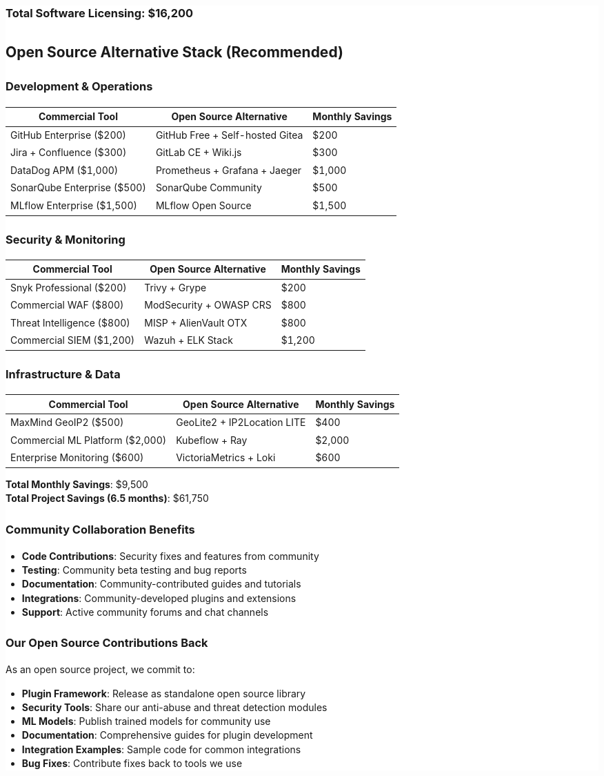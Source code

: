 ### Total Software Licensing: $16,200

## Open Source Alternative Stack (Recommended)

### Development & Operations
| Commercial Tool | Open Source Alternative | Monthly Savings |
|----------------|------------------------|-----------------|
| GitHub Enterprise ($200) | GitHub Free + Self-hosted Gitea | $200 |
| Jira + Confluence ($300) | GitLab CE + Wiki.js | $300 |
| DataDog APM ($1,000) | Prometheus + Grafana + Jaeger | $1,000 |
| SonarQube Enterprise ($500) | SonarQube Community | $500 |
| MLflow Enterprise ($1,500) | MLflow Open Source | $1,500 |

### Security & Monitoring
| Commercial Tool | Open Source Alternative | Monthly Savings |
|----------------|------------------------|-----------------|
| Snyk Professional ($200) | Trivy + Grype | $200 |
| Commercial WAF ($800) | ModSecurity + OWASP CRS | $800 |
| Threat Intelligence ($800) | MISP + AlienVault OTX | $800 |
| Commercial SIEM ($1,200) | Wazuh + ELK Stack | $1,200 |

### Infrastructure & Data
| Commercial Tool | Open Source Alternative | Monthly Savings |
|----------------|------------------------|-----------------|
| MaxMind GeoIP2 ($500) | GeoLite2 + IP2Location LITE | $400 |
| Commercial ML Platform ($2,000) | Kubeflow + Ray | $2,000 |
| Enterprise Monitoring ($600) | VictoriaMetrics + Loki | $600 |

**Total Monthly Savings**: $9,500  
**Total Project Savings (6.5 months)**: $61,750

### Community Collaboration Benefits
- **Code Contributions**: Security fixes and features from community
- **Testing**: Community beta testing and bug reports
- **Documentation**: Community-contributed guides and tutorials
- **Integrations**: Community-developed plugins and extensions
- **Support**: Active community forums and chat channels

### Our Open Source Contributions Back
As an open source project, we commit to:
- **Plugin Framework**: Release as standalone open source library
- **Security Tools**: Share our anti-abuse and threat detection modules
- **ML Models**: Publish trained models for community use
- **Documentation**: Comprehensive guides for plugin development
- **Integration Examples**: Sample code for common integrations
- **Bug Fixes**: Contribute fixes back to tools we use
